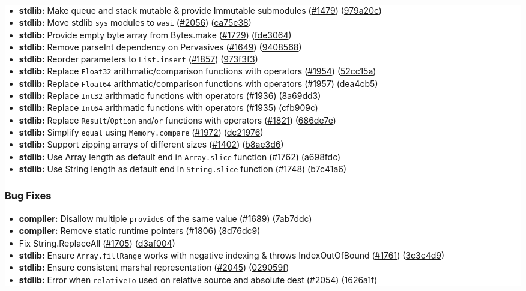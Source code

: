 * **stdlib:** Make queue and stack mutable & provide Immutable submodules ([#1479](https://github.com/grain-lang/grain/issues/1479)) ([979a20c](https://github.com/grain-lang/grain/commit/979a20ce6b734b90bc38c11ee6a4534ea8e555b8))
* **stdlib:** Move stdlib `sys` modules to `wasi` ([#2056](https://github.com/grain-lang/grain/issues/2056)) ([ca75e38](https://github.com/grain-lang/grain/commit/ca75e38a2bbadd1a5e51f7ab344994d62c96ca4f))
* **stdlib:** Provide empty byte array from Bytes.make ([#1729](https://github.com/grain-lang/grain/issues/1729)) ([fde3064](https://github.com/grain-lang/grain/commit/fde3064428fa2244e73932d5992ac722a26ebfe4))
* **stdlib:** Remove parseInt dependency on Pervasives ([#1649](https://github.com/grain-lang/grain/issues/1649)) ([9408568](https://github.com/grain-lang/grain/commit/9408568a3457c2084afc22f958334e87a4183ccf))
* **stdlib:** Reorder parameters to `List.insert` ([#1857](https://github.com/grain-lang/grain/issues/1857)) ([973f3f3](https://github.com/grain-lang/grain/commit/973f3f34c39a4ac7a552e378b84020d5c647ce86))
* **stdlib:** Replace `Float32` arithmatic/comparison functions with operators ([#1954](https://github.com/grain-lang/grain/issues/1954)) ([52cc15a](https://github.com/grain-lang/grain/commit/52cc15a5251cd0003fcfbe243c7b7c940a61d429))
* **stdlib:** Replace `Float64` arithmatic/comparison functions with operators ([#1957](https://github.com/grain-lang/grain/issues/1957)) ([dea4cb5](https://github.com/grain-lang/grain/commit/dea4cb54d10b9cecbf54ed30048c0937bc38cea2))
* **stdlib:** Replace `Int32` arithmatic functions with operators ([#1936](https://github.com/grain-lang/grain/issues/1936)) ([8a69dd3](https://github.com/grain-lang/grain/commit/8a69dd393e002585464029a42a4362b6edfee662))
* **stdlib:** Replace `Int64` arithmatic functions with operators ([#1935](https://github.com/grain-lang/grain/issues/1935)) ([cfb909c](https://github.com/grain-lang/grain/commit/cfb909c60d55d94eb869c389da28a8b3a1bc502f))
* **stdlib:** Replace `Result`/`Option` `and`/`or` functions with operators ([#1821](https://github.com/grain-lang/grain/issues/1821)) ([686de7e](https://github.com/grain-lang/grain/commit/686de7ec3c83d092c7a0407657695e1bc671abd7))
* **stdlib:** Simplify `equal` using `Memory.compare` ([#1972](https://github.com/grain-lang/grain/issues/1972)) ([dc21976](https://github.com/grain-lang/grain/commit/dc219763ebc7bcfcd6c411d7b2b1f152e5e87d6e))
* **stdlib:** Support zipping arrays of different sizes ([#1402](https://github.com/grain-lang/grain/issues/1402)) ([b8ae3d6](https://github.com/grain-lang/grain/commit/b8ae3d69c98ada45bc592fb3097f21bc8a0d40bd))
* **stdlib:** Use Array length as default end in `Array.slice` function ([#1762](https://github.com/grain-lang/grain/issues/1762)) ([a698fdc](https://github.com/grain-lang/grain/commit/a698fdc55ef45e8b0d156d5bb3cacc9e21d758ac))
* **stdlib:** Use String length as default end in `String.slice` function ([#1748](https://github.com/grain-lang/grain/issues/1748)) ([b7c41a6](https://github.com/grain-lang/grain/commit/b7c41a6421dd0392bfec9f1791d9314556af9318))


### Bug Fixes

* **compiler:** Disallow multiple `provide`s of the same value ([#1689](https://github.com/grain-lang/grain/issues/1689)) ([7ab7ddc](https://github.com/grain-lang/grain/commit/7ab7ddc1c7e9eae221edcf787b733ef7acf97904))
* **compiler:** Remove static runtime pointers ([#1806](https://github.com/grain-lang/grain/issues/1806)) ([8d76dc9](https://github.com/grain-lang/grain/commit/8d76dc917cf109e3b8496faca565fd9904fa0b22))
* Fix String.ReplaceAll ([#1705](https://github.com/grain-lang/grain/issues/1705)) ([d3af004](https://github.com/grain-lang/grain/commit/d3af0049f6910b10065ddd72c46e5364fe53c4ff))
* **stdlib:** Ensure `Array.fillRange` works with negative indexing & throws IndexOutOfBound ([#1761](https://github.com/grain-lang/grain/issues/1761)) ([3c3c4d9](https://github.com/grain-lang/grain/commit/3c3c4d9ced8168287ecbd23ee71948c5592e3b66))
* **stdlib:** Ensure consistent marshal representation ([#2045](https://github.com/grain-lang/grain/issues/2045)) ([029059f](https://github.com/grain-lang/grain/commit/029059fbeed185a2e467a014bbc313fda4b87c5e))
* **stdlib:** Error when `relativeTo` used on relative source and absolute dest ([#2054](https://github.com/grain-lang/grain/issues/2054)) ([1626a1f](https://github.com/grain-lang/grain/commit/1626a1fd8b621c6bcc359dab48b4495a0db21e14))